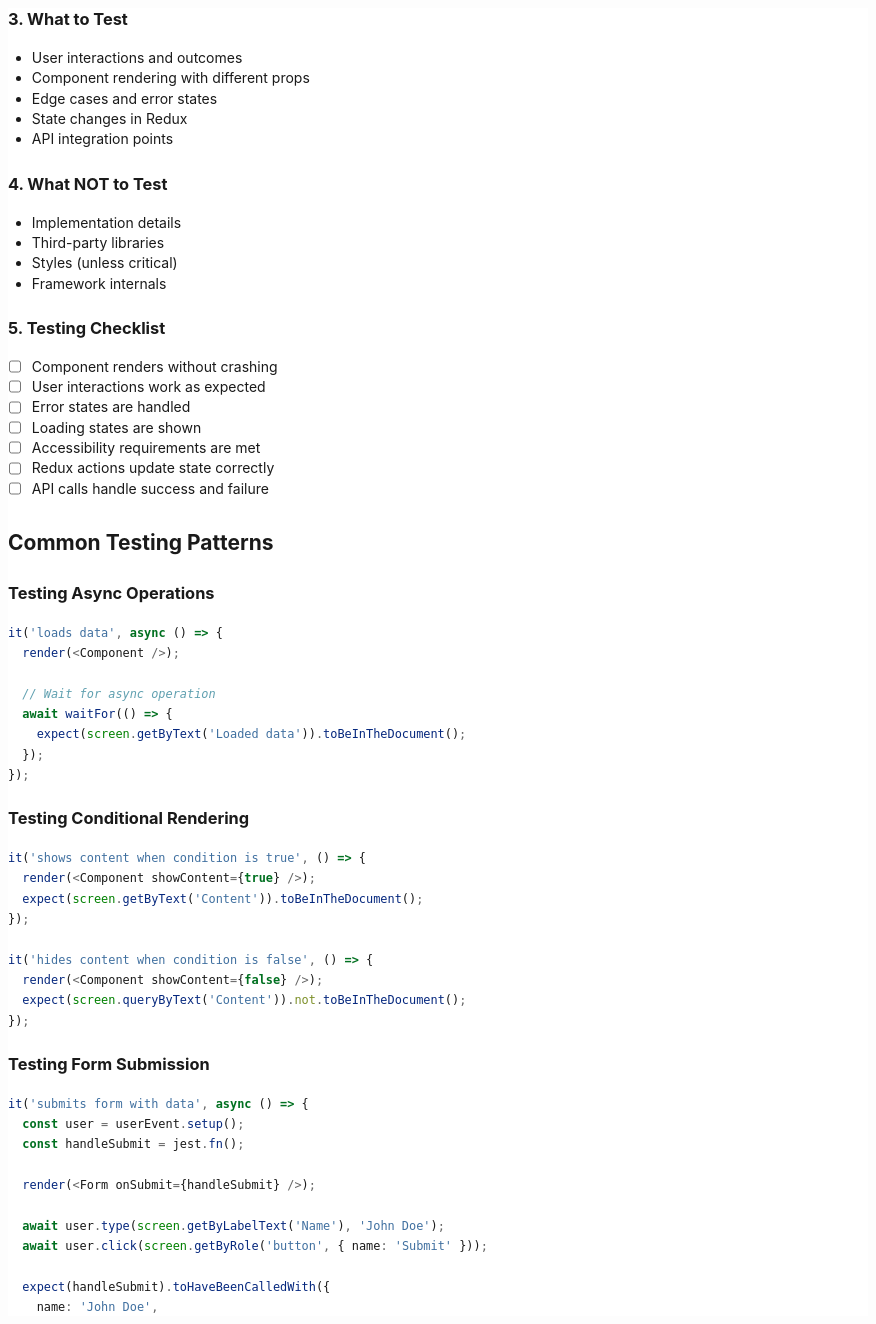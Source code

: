 ### 3. What to Test
- User interactions and outcomes
- Component rendering with different props
- Edge cases and error states
- State changes in Redux
- API integration points

### 4. What NOT to Test
- Implementation details
- Third-party libraries
- Styles (unless critical)
- Framework internals

### 5. Testing Checklist
- [ ] Component renders without crashing
- [ ] User interactions work as expected
- [ ] Error states are handled
- [ ] Loading states are shown
- [ ] Accessibility requirements are met
- [ ] Redux actions update state correctly
- [ ] API calls handle success and failure

## Common Testing Patterns

### Testing Async Operations
```typescript
it('loads data', async () => {
  render(<Component />);
  
  // Wait for async operation
  await waitFor(() => {
    expect(screen.getByText('Loaded data')).toBeInTheDocument();
  });
});
```

### Testing Conditional Rendering
```typescript
it('shows content when condition is true', () => {
  render(<Component showContent={true} />);
  expect(screen.getByText('Content')).toBeInTheDocument();
});

it('hides content when condition is false', () => {
  render(<Component showContent={false} />);
  expect(screen.queryByText('Content')).not.toBeInTheDocument();
});
```

### Testing Form Submission
```typescript
it('submits form with data', async () => {
  const user = userEvent.setup();
  const handleSubmit = jest.fn();
  
  render(<Form onSubmit={handleSubmit} />);
  
  await user.type(screen.getByLabelText('Name'), 'John Doe');
  await user.click(screen.getByRole('button', { name: 'Submit' }));
  
  expect(handleSubmit).toHaveBeenCalledWith({
    name: 'John Doe',
```
